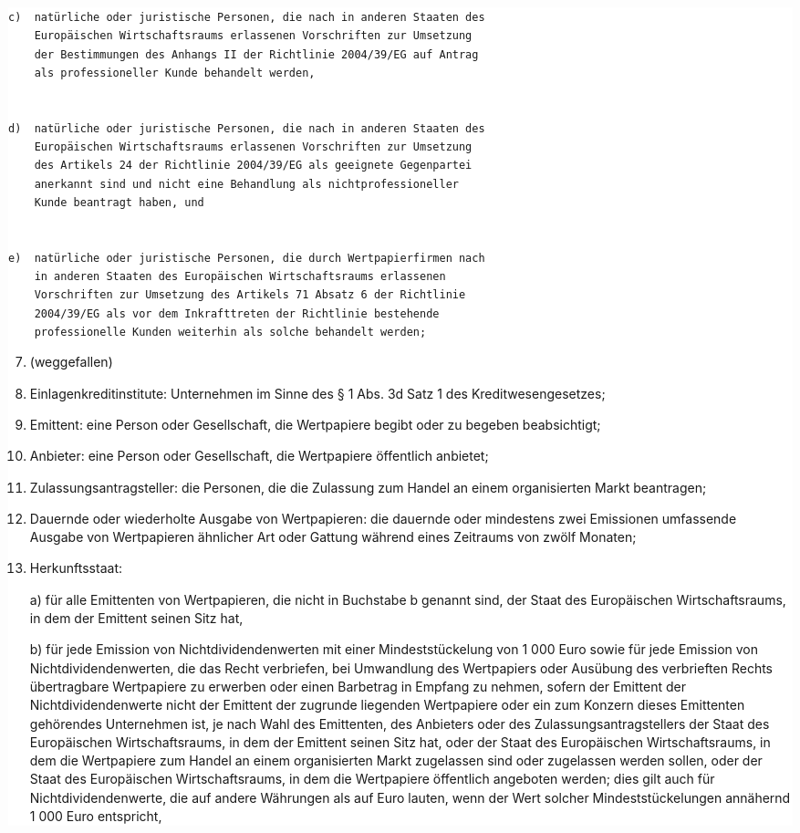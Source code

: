 
    c)  natürliche oder juristische Personen, die nach in anderen Staaten des
        Europäischen Wirtschaftsraums erlassenen Vorschriften zur Umsetzung
        der Bestimmungen des Anhangs II der Richtlinie 2004/39/EG auf Antrag
        als professioneller Kunde behandelt werden,


    d)  natürliche oder juristische Personen, die nach in anderen Staaten des
        Europäischen Wirtschaftsraums erlassenen Vorschriften zur Umsetzung
        des Artikels 24 der Richtlinie 2004/39/EG als geeignete Gegenpartei
        anerkannt sind und nicht eine Behandlung als nichtprofessioneller
        Kunde beantragt haben, und


    e)  natürliche oder juristische Personen, die durch Wertpapierfirmen nach
        in anderen Staaten des Europäischen Wirtschaftsraums erlassenen
        Vorschriften zur Umsetzung des Artikels 71 Absatz 6 der Richtlinie
        2004/39/EG als vor dem Inkrafttreten der Richtlinie bestehende
        professionelle Kunden weiterhin als solche behandelt werden;





7.  (weggefallen)


8.  Einlagenkreditinstitute: Unternehmen im Sinne des § 1 Abs. 3d Satz 1
    des Kreditwesengesetzes;


9.  Emittent: eine Person oder Gesellschaft, die Wertpapiere begibt oder
    zu begeben beabsichtigt;


10. Anbieter: eine Person oder Gesellschaft, die Wertpapiere öffentlich
    anbietet;


11. Zulassungsantragsteller: die Personen, die die Zulassung zum Handel an
    einem organisierten Markt beantragen;


12. Dauernde oder wiederholte Ausgabe von Wertpapieren: die dauernde oder
    mindestens zwei Emissionen umfassende Ausgabe von Wertpapieren
    ähnlicher Art oder Gattung während eines Zeitraums von zwölf Monaten;


13. Herkunftsstaat:

    a)  für alle Emittenten von Wertpapieren, die nicht in Buchstabe b genannt
        sind, der Staat des Europäischen Wirtschaftsraums, in dem der Emittent
        seinen Sitz hat,


    b)  für jede Emission von Nichtdividendenwerten mit einer
        Mindeststückelung von 1 000 Euro sowie für jede Emission von
        Nichtdividendenwerten, die das Recht verbriefen, bei Umwandlung des
        Wertpapiers oder Ausübung des verbrieften Rechts übertragbare
        Wertpapiere zu erwerben oder einen Barbetrag in Empfang zu nehmen,
        sofern der Emittent der Nichtdividendenwerte nicht der Emittent der
        zugrunde liegenden Wertpapiere oder ein zum Konzern dieses Emittenten
        gehörendes Unternehmen ist, je nach Wahl des Emittenten, des Anbieters
        oder des Zulassungsantragstellers der Staat des Europäischen
        Wirtschaftsraums, in dem der Emittent seinen Sitz hat, oder der Staat
        des Europäischen Wirtschaftsraums, in dem die Wertpapiere zum Handel
        an einem organisierten Markt zugelassen sind oder zugelassen werden
        sollen, oder der Staat des Europäischen Wirtschaftsraums, in dem die
        Wertpapiere öffentlich angeboten werden; dies gilt auch für
        Nichtdividendenwerte, die auf andere Währungen als auf Euro lauten,
        wenn der Wert solcher Mindeststückelungen annähernd 1 000 Euro
        entspricht,
